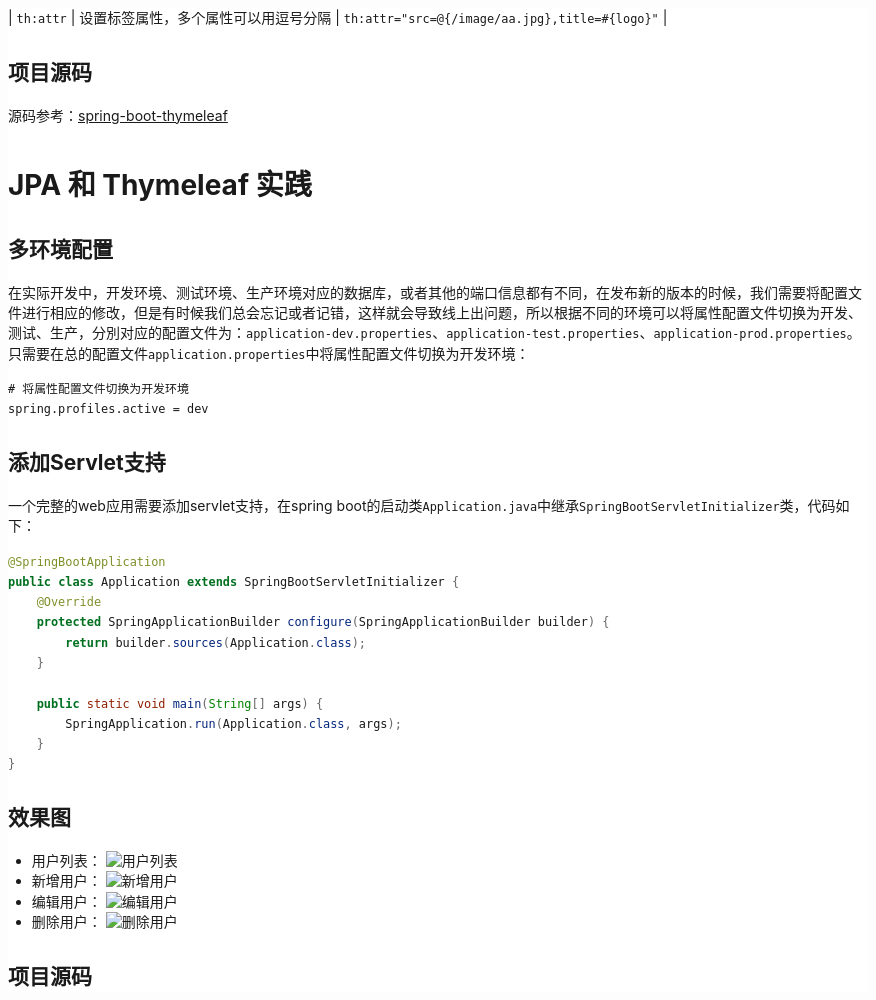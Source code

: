 | `th:attr` | 设置标签属性，多个属性可以用逗号分隔 | `th:attr="src=@{/image/aa.jpg},title=#{logo}"` |

## 项目源码

源码参考：[spring-boot-thymeleaf](https://github.com/wangleeyom/spring-boot-learning/tree/master/spring-boot-thymeleaf)

# JPA 和 Thymeleaf 实践

## 多环境配置

在实际开发中，开发环境、测试环境、生产环境对应的数据库，或者其他的端口信息都有不同，在发布新的版本的时候，我们需要将配置文件进行相应的修改，但是有时候我们总会忘记或者记错，这样就会导致线上出问题，所以根据不同的环境可以将属性配置文件切换为开发、测试、生产，分別对应的配置文件为：`application-dev.properties`、`application-test.properties`、`application-prod.properties`。只需要在总的配置文件`application.properties`中将属性配置文件切换为开发环境：
```properties
# 将属性配置文件切换为开发环境
spring.profiles.active = dev
```

## 添加Servlet支持

一个完整的web应用需要添加servlet支持，在spring boot的启动类`Application.java`中继承`SpringBootServletInitializer`类，代码如下：
```java
@SpringBootApplication
public class Application extends SpringBootServletInitializer {
    @Override
    protected SpringApplicationBuilder configure(SpringApplicationBuilder builder) {
        return builder.sources(Application.class);
    }

    public static void main(String[] args) {
        SpringApplication.run(Application.class, args);
    }
}
```
## 效果图
- 用户列表：
  ![用户列表](http://image.leeyom.top/blog/180113/F7L5Lc0F8d.png)
- 新增用户：
  ![新增用户](http://image.leeyom.top/blog/180113/IIfHd81LLJ.png)
- 编辑用户：
  ![编辑用户](http://image.leeyom.top/blog/180113/0DE7GdAaae.png)
- 删除用户：
  ![删除用户](http://image.leeyom.top/blog/180113/FmagcGG1gd.png)

## 项目源码
